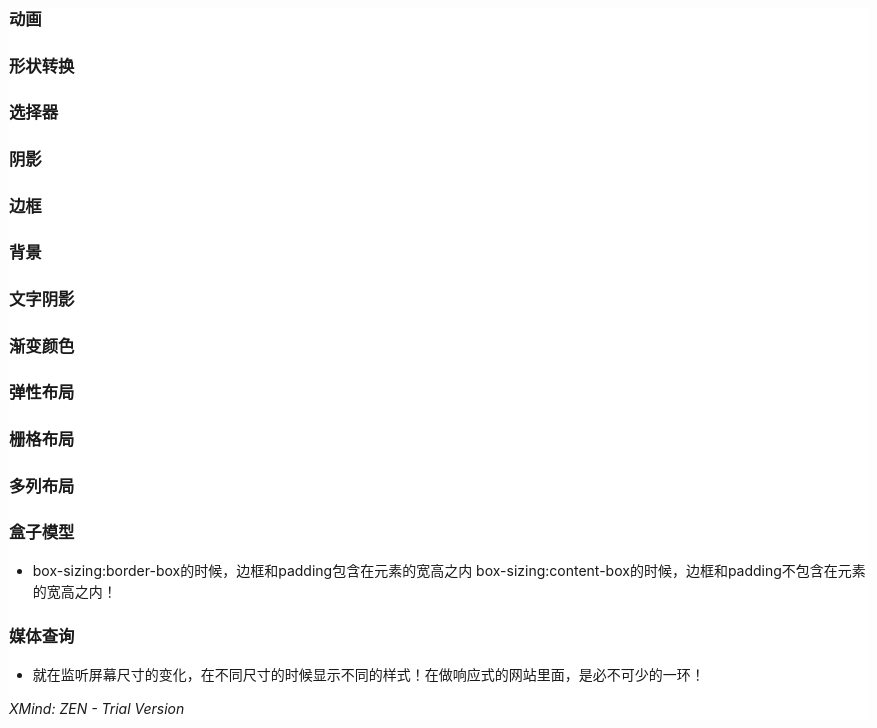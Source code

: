### 动画

### 形状转换

### 选择器

### 阴影

### 边框

### 背景

### 文字阴影

### 渐变颜色

### 弹性布局

### 栅格布局

### 多列布局

### 盒子模型

- box-sizing:border-box的时候，边框和padding包含在元素的宽高之内
box-sizing:content-box的时候，边框和padding不包含在元素的宽高之内！

### 媒体查询

- 就在监听屏幕尺寸的变化，在不同尺寸的时候显示不同的样式！在做响应式的网站里面，是必不可少的一环！

*XMind: ZEN - Trial Version*